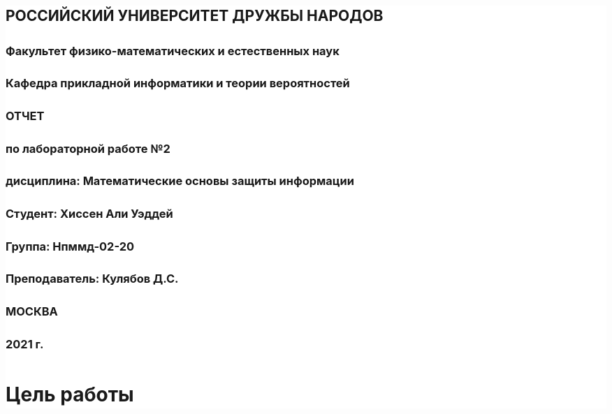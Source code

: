 ##                    РОССИЙСКИЙ УНИВЕРСИТЕТ ДРУЖБЫ НАРОДОВ

###            Факультет физико-математических и естественных наук

###            Кафедра прикладной информатики и теории вероятностей











###                                ОТЧЕТ

###                      по лабораторной работе №2

###           дисциплина: Математические основы защиты информации       













###                                                       Студент: Хиссен Али Уэддей



###                                                         Группа: Нпммд-02-20



###                                                  Преподаватель: Кулябов Д.С.                   






###                                МОСКВА

###                                2021 г.





# Цель работы
